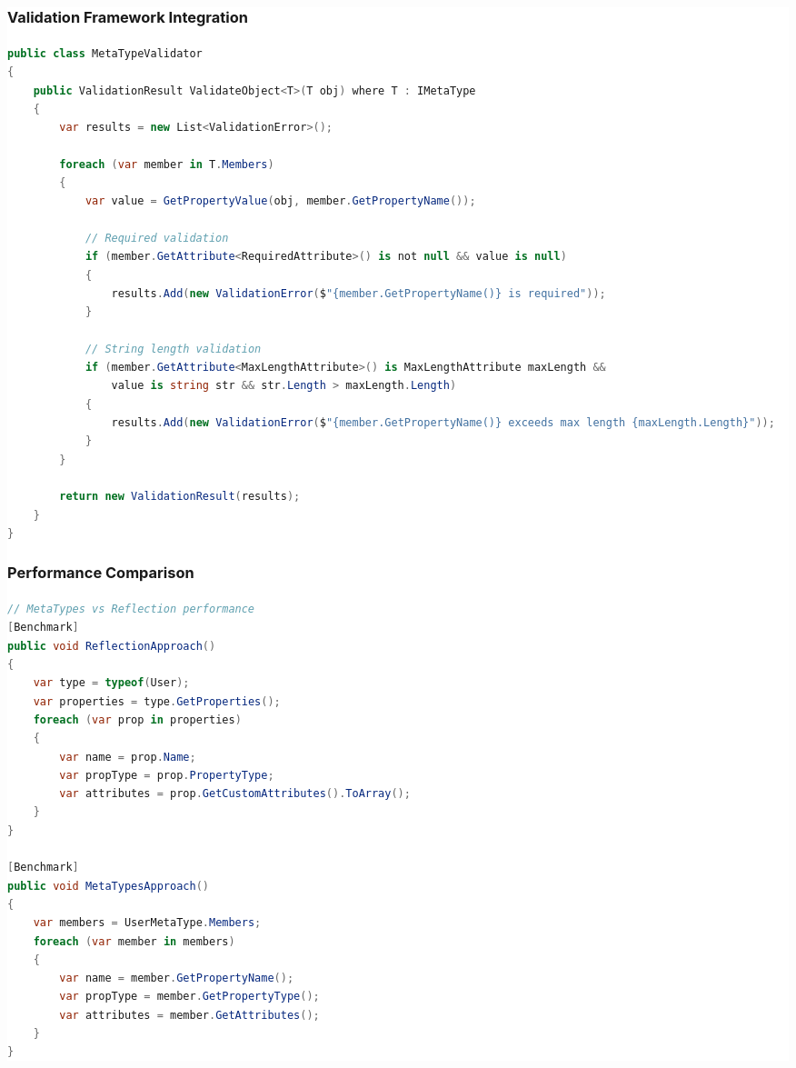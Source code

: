 ### Validation Framework Integration

```csharp
public class MetaTypeValidator
{
    public ValidationResult ValidateObject<T>(T obj) where T : IMetaType
    {
        var results = new List<ValidationError>();
        
        foreach (var member in T.Members)
        {
            var value = GetPropertyValue(obj, member.GetPropertyName());
            
            // Required validation
            if (member.GetAttribute<RequiredAttribute>() is not null && value is null)
            {
                results.Add(new ValidationError($"{member.GetPropertyName()} is required"));
            }
            
            // String length validation
            if (member.GetAttribute<MaxLengthAttribute>() is MaxLengthAttribute maxLength && 
                value is string str && str.Length > maxLength.Length)
            {
                results.Add(new ValidationError($"{member.GetPropertyName()} exceeds max length {maxLength.Length}"));
            }
        }
        
        return new ValidationResult(results);
    }
}
```

### Performance Comparison

```csharp
// MetaTypes vs Reflection performance
[Benchmark]
public void ReflectionApproach()
{
    var type = typeof(User);
    var properties = type.GetProperties();
    foreach (var prop in properties)
    {
        var name = prop.Name;
        var propType = prop.PropertyType;
        var attributes = prop.GetCustomAttributes().ToArray();
    }
}

[Benchmark]
public void MetaTypesApproach()
{
    var members = UserMetaType.Members;
    foreach (var member in members)
    {
        var name = member.GetPropertyName();
        var propType = member.GetPropertyType();
        var attributes = member.GetAttributes();
    }
}
```
